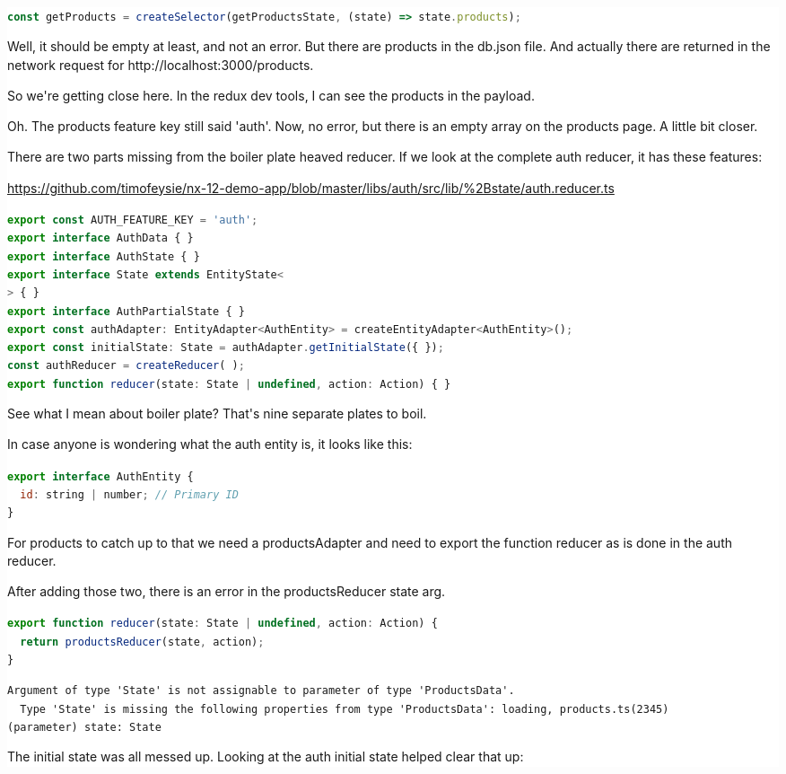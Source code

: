 ```js
const getProducts = createSelector(getProductsState, (state) => state.products);
```

Well, it should be empty at least, and not an error.  But there are products in the db.json file.  And actually there are returned in the network request for http://localhost:3000/products.

So we're getting close here.  In the redux dev tools, I can see the products in the payload.

Oh.  The products feature key still said 'auth'.  Now, no error, but there is an empty array on the products page.  A little bit closer.

There are two parts missing from the boiler plate heaved reducer.  If we look at the complete auth reducer, it has these features:

https://github.com/timofeysie/nx-12-demo-app/blob/master/libs/auth/src/lib/%2Bstate/auth.reducer.ts 

```js
export const AUTH_FEATURE_KEY = 'auth'; 
export interface AuthData { }
export interface AuthState { }
export interface State extends EntityState<
> { }
export interface AuthPartialState { }
export const authAdapter: EntityAdapter<AuthEntity> = createEntityAdapter<AuthEntity>();
export const initialState: State = authAdapter.getInitialState({ });
const authReducer = createReducer( );
export function reducer(state: State | undefined, action: Action) { }
```

See what I mean about boiler plate?  That's nine separate plates to boil.

In case anyone is wondering what the auth entity is, it looks like this:

```js
export interface AuthEntity {
  id: string | number; // Primary ID
}
```

For products to catch up to that we need a productsAdapter and need to export the function reducer as is done in the auth reducer.

After adding those two, there is an error in the productsReducer state arg.

```js
export function reducer(state: State | undefined, action: Action) {
  return productsReducer(state, action);
}
```

```txt
Argument of type 'State' is not assignable to parameter of type 'ProductsData'.
  Type 'State' is missing the following properties from type 'ProductsData': loading, products.ts(2345)
(parameter) state: State
```

The initial state was all messed up.  Looking at the auth initial state helped clear that up:
